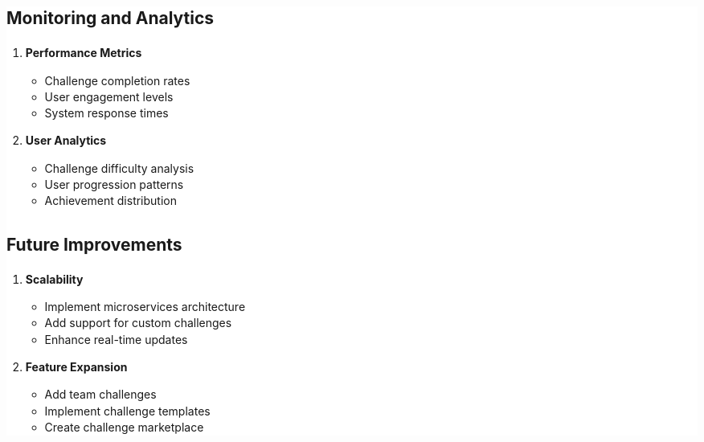 ## Monitoring and Analytics

1. **Performance Metrics**
   - Challenge completion rates
   - User engagement levels
   - System response times

2. **User Analytics**
   - Challenge difficulty analysis
   - User progression patterns
   - Achievement distribution

## Future Improvements

1. **Scalability**
   - Implement microservices architecture
   - Add support for custom challenges
   - Enhance real-time updates

2. **Feature Expansion**
   - Add team challenges
   - Implement challenge templates
   - Create challenge marketplace 